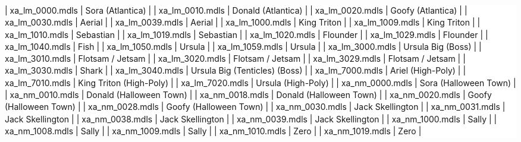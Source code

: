 | xa_lm_0000.mdls | Sora (Atlantica) | 
| xa_lm_0010.mdls | Donald (Atlantica) | 
| xa_lm_0020.mdls | Goofy (Atlantica) | 
| xa_lm_0030.mdls | Aerial | 
| xa_lm_0039.mdls | Aerial | 
| xa_lm_1000.mdls | King Triton | 
| xa_lm_1009.mdls | King Triton | 
| xa_lm_1010.mdls | Sebastian | 
| xa_lm_1019.mdls | Sebastian | 
| xa_lm_1020.mdls | Flounder | 
| xa_lm_1029.mdls | Flounder | 
| xa_lm_1040.mdls | Fish | 
| xa_lm_1050.mdls | Ursula | 
| xa_lm_1059.mdls | Ursula | 
| xa_lm_3000.mdls | Ursula Big (Boss) | 
| xa_lm_3010.mdls | Flotsam / Jetsam | 
| xa_lm_3020.mdls | Flotsam / Jetsam | 
| xa_lm_3029.mdls | Flotsam / Jetsam | 
| xa_lm_3030.mdls | Shark | 
| xa_lm_3040.mdls | Ursula Big (Tenticles) (Boss) | 
| xa_lm_7000.mdls | Ariel (High-Poly) | 
| xa_lm_7010.mdls | King Triton (High-Poly) | 
| xa_lm_7020.mdls | Ursula (High-Poly) | 
| xa_nm_0000.mdls | Sora (Halloween Town) | 
| xa_nm_0010.mdls | Donald (Halloween Town) | 
| xa_nm_0018.mdls | Donald (Halloween Town) | 
| xa_nm_0020.mdls | Goofy (Halloween Town) | 
| xa_nm_0028.mdls | Goofy (Halloween Town) | 
| xa_nm_0030.mdls | Jack Skellington | 
| xa_nm_0031.mdls | Jack Skellington | 
| xa_nm_0038.mdls | Jack Skellington | 
| xa_nm_0039.mdls | Jack Skellington | 
| xa_nm_1000.mdls | Sally | 
| xa_nm_1008.mdls | Sally | 
| xa_nm_1009.mdls | Sally | 
| xa_nm_1010.mdls | Zero | 
| xa_nm_1019.mdls | Zero | 